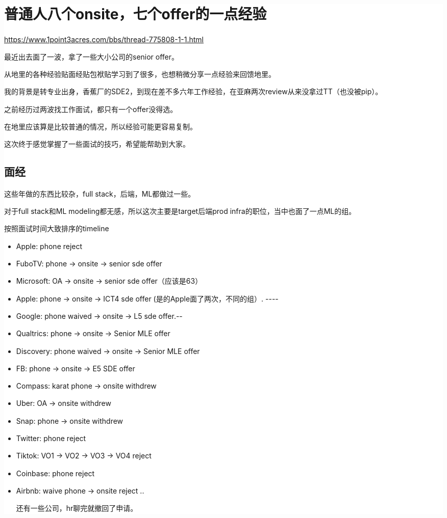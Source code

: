# 普通人八个onsite，七个offer的一点经验

https://www.1point3acres.com/bbs/thread-775808-1-1.html



最近出去面了一波，拿了一些大小公司的senior offer。

从地里的各种经验贴面经贴包袱贴学习到了很多，也想稍微分享一点经验来回馈地里。

我的背景是转专业出身，香蕉厂的SDE2，到现在差不多六年工作经验，在亚麻两次review从来没拿过TT（也没被pip）。



之前经历过两波找工作面试，都只有一个offer没得选。

在地里应该算是比较普通的情况，所以经验可能更容易复制。

这次终于感觉掌握了一些面试的技巧，希望能帮助到大家。



## 面经

这些年做的东西比较杂，full stack，后端，ML都做过一些。

对于full stack和ML modeling都无感，所以这次主要是target后端prod infra的职位，当中也面了一点ML的组。

按照面试时间大致排序的timeline

- Apple: phone reject

- FuboTV: phone -> onsite -> senior sde offer

- Microsoft: OA -> onsite -> senior sde offer（应该是63）

- Apple: phone -> onsite -> ICT4 sde offer (是的Apple面了两次，不同的组）. ----

- Google: phone waived -> onsite -> L5 sde offer.--

- Qualtrics: phone -> onsite -> Senior MLE offer

- Discovery: phone waived -> onsite -> Senior MLE offer

- FB: phone -> onsite -> E5 SDE offer

- Compass: karat phone -> onsite withdrew

- Uber: OA -> onsite withdrew

- Snap: phone -> onsite withdrew

- Twitter: phone reject

- Tiktok: VO1 -> VO2 -> VO3 -> VO4 reject

- Coinbase: phone reject

- Airbnb: waive phone -> onsite reject ..

  还有一些公司，hr聊完就撤回了申请。
  


